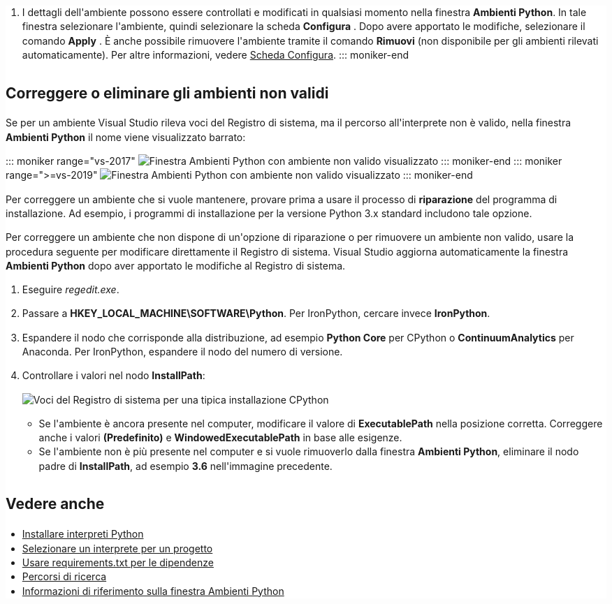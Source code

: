 1. I dettagli dell'ambiente possono essere controllati e modificati in qualsiasi momento nella finestra **Ambienti Python**. In tale finestra selezionare l'ambiente, quindi selezionare la scheda **Configura** . Dopo avere apportato le modifiche, selezionare il comando **Apply** . È anche possibile rimuovere l'ambiente tramite il comando **Rimuovi** (non disponibile per gli ambienti rilevati automaticamente). Per altre informazioni, vedere [Scheda Configura](python-environments-window-tab-reference.md#configure-tab).
::: moniker-end

## <a name="fix-or-delete-invalid-environments"></a>Correggere o eliminare gli ambienti non validi

Se per un ambiente Visual Studio rileva voci del Registro di sistema, ma il percorso all'interprete non è valido, nella finestra **Ambienti Python** il nome viene visualizzato barrato:

::: moniker range="vs-2017"
![Finestra Ambienti Python con ambiente non valido visualizzato](media/environments/environments-invalid-entry.png)
::: moniker-end
::: moniker range=">=vs-2019"
![Finestra Ambienti Python con ambiente non valido visualizzato](media/environments/environments-invalid-entry-2019.png)
::: moniker-end

Per correggere un ambiente che si vuole mantenere, provare prima a usare il processo di **riparazione** del programma di installazione. Ad esempio, i programmi di installazione per la versione Python 3.x standard includono tale opzione.

Per correggere un ambiente che non dispone di un'opzione di riparazione o per rimuovere un ambiente non valido, usare la procedura seguente per modificare direttamente il Registro di sistema. Visual Studio aggiorna automaticamente la finestra **Ambienti Python** dopo aver apportato le modifiche al Registro di sistema.

1. Eseguire *regedit.exe*.
1. Passare a **HKEY_LOCAL_MACHINE\SOFTWARE\Python**. Per IronPython, cercare invece **IronPython**.
1. Espandere il nodo che corrisponde alla distribuzione, ad esempio **Python Core** per CPython o **ContinuumAnalytics** per Anaconda. Per IronPython, espandere il nodo del numero di versione.
1. Controllare i valori nel nodo **InstallPath**:

    ![Voci del Registro di sistema per una tipica installazione CPython](media/environments/environments-registry-entries.png)

    - Se l'ambiente è ancora presente nel computer, modificare il valore di **ExecutablePath** nella posizione corretta. Correggere anche i valori **(Predefinito)** e **WindowedExecutablePath** in base alle esigenze.
    - Se l'ambiente non è più presente nel computer e si vuole rimuoverlo dalla finestra **Ambienti Python**, eliminare il nodo padre di **InstallPath**, ad esempio **3.6** nell'immagine precedente.

## <a name="see-also"></a>Vedere anche

- [Installare interpreti Python](installing-python-interpreters.md)
- [Selezionare un interprete per un progetto](selecting-a-python-environment-for-a-project.md)
- [Usare requirements.txt per le dipendenze](managing-required-packages-with-requirements-txt.md)
- [Percorsi di ricerca](search-paths.md)
- [Informazioni di riferimento sulla finestra Ambienti Python](python-environments-window-tab-reference.md)
